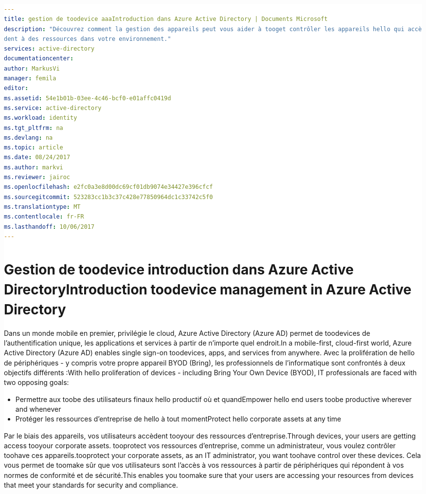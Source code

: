 ```yaml
---
title: gestion de toodevice aaaIntroduction dans Azure Active Directory | Documents Microsoft
description: "Découvrez comment la gestion des appareils peut vous aider à tooget contrôler les appareils hello qui accèdent à des ressources dans votre environnement."
services: active-directory
documentationcenter: 
author: MarkusVi
manager: femila
editor: 
ms.assetid: 54e1b01b-03ee-4c46-bcf0-e01affc0419d
ms.service: active-directory
ms.workload: identity
ms.tgt_pltfrm: na
ms.devlang: na
ms.topic: article
ms.date: 08/24/2017
ms.author: markvi
ms.reviewer: jairoc
ms.openlocfilehash: e2fc0a3e8d00dc69cf01db9074e34427e396cfcf
ms.sourcegitcommit: 523283cc1b3c37c428e77850964dc1c33742c5f0
ms.translationtype: MT
ms.contentlocale: fr-FR
ms.lasthandoff: 10/06/2017
---
```

# <a name="introduction-toodevice-management-in-azure-active-directory"></a><span data-ttu-id="c1452-103">Gestion de toodevice introduction dans Azure Active Directory</span><span class="sxs-lookup"><span data-stu-id="c1452-103">Introduction toodevice management in Azure Active Directory</span></span>

<span data-ttu-id="c1452-104">Dans un monde mobile en premier, privilégie le cloud, Azure Active Directory (Azure AD) permet de toodevices de l’authentification unique, les applications et services à partir de n’importe quel endroit.</span><span class="sxs-lookup"><span data-stu-id="c1452-104">In a mobile-first, cloud-first world, Azure Active Directory (Azure AD) enables single sign-on toodevices, apps, and services from anywhere.</span></span> <span data-ttu-id="c1452-105">Avec la prolifération de hello de périphériques - y compris votre propre appareil BYOD (Bring), les professionnels de l’informatique sont confrontés à deux objectifs différents :</span><span class="sxs-lookup"><span data-stu-id="c1452-105">With hello proliferation of devices - including Bring Your Own Device (BYOD), IT professionals are faced with two opposing goals:</span></span>

- <span data-ttu-id="c1452-106">Permettre aux toobe des utilisateurs finaux hello productif où et quand</span><span class="sxs-lookup"><span data-stu-id="c1452-106">Empower hello end users toobe productive wherever and whenever</span></span>
- <span data-ttu-id="c1452-107">Protéger les ressources d’entreprise de hello à tout moment</span><span class="sxs-lookup"><span data-stu-id="c1452-107">Protect hello corporate assets at any time</span></span>

<span data-ttu-id="c1452-108">Par le biais des appareils, vos utilisateurs accèdent tooyour des ressources d’entreprise.</span><span class="sxs-lookup"><span data-stu-id="c1452-108">Through devices, your users are getting access tooyour corporate assets.</span></span> <span data-ttu-id="c1452-109">tooprotect vos ressources d’entreprise, comme un administrateur, vous voulez contrôler toohave ces appareils.</span><span class="sxs-lookup"><span data-stu-id="c1452-109">tooprotect your corporate assets, as an IT administrator, you want toohave control over these devices.</span></span> <span data-ttu-id="c1452-110">Cela vous permet de toomake sûr que vos utilisateurs sont l’accès à vos ressources à partir de périphériques qui répondent à vos normes de conformité et de sécurité.</span><span class="sxs-lookup"><span data-stu-id="c1452-110">This enables you toomake sure that your users are accessing your resources from devices that meet your standards for security and compliance.</span></span> 
